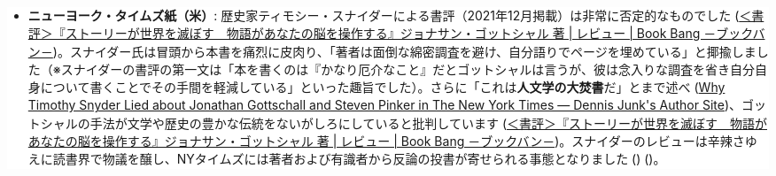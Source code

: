 - **ニューヨーク・タイムズ紙（米）**: 歴史家ティモシー・スナイダーによる書評（2021年12月掲載）は非常に否定的なものでした ([＜書評＞『ストーリーが世界を滅ぼす　物語があなたの脳を操作する』ジョナサン・ゴットシャル 著 | レビュー | Book Bang －ブックバン－](https://www.bookbang.jp/review/article/741176#:~:text=%E6%98%A8%E5%B9%B4%E6%9C%AB%E3%80%81%E3%83%8B%E3%83%A5%E3%83%BC%E3%83%A8%E3%83%BC%E3%82%AF%E3%83%BB%E3%82%BF%E3%82%A4%E3%83%A0%E3%82%BA%E7%B4%99%E3%81%AB%E8%BC%89%E3%81%A3%E3%81%9F%E6%AD%B4%E5%8F%B2%E5%AE%B6%E3%83%86%E3%82%A3%E3%83%A2%E3%82%B7%E3%83%BC%E3%83%BB%E3%82%B9%E3%83%8A%E3%82%A4%E3%83%80%E3%83%BC%E3%81%AE%E8%BE%9B%E8%BE%A3%EF%BC%88%E3%81%97%E3%82%93%E3%82%89%E3%81%A4%EF%BC%89%E3%81%AA%E6%9B%B8%E8%A9%95%E3%81%8C%E7%89%A9%E8%AD%B0%E3%82%92%E3%81%8B%E3%82%82%E3%81%97%E3%81%9F%E3%80%82%E6%A7%8D%E7%8E%89%E3%81%AB%E6%8C%99%E3%81%8C%E3%81%A3%E3%81%9F%E3%81%AE%E3%81%AF%E7%89%A9%E8%AA%9E%E3%81%AE%E7%A7%91%E5%AD%A6%E3%81%AE%E7%A0%94%E7%A9%B6%E8%80%85%E3%81%8C%E6%9B%B8%E3%81%84%E3%81%9F%E3%80%8E%E3%82%B9%E3%83%88%20%E3%83%BC%E3%83%AA%E3%83%BC%E3%81%A8%E3%81%84%E3%81%86%E3%83%91%E3%83%A9%E3%83%89%E3%83%83%E3%82%AF%E3%82%B9%E3%80%8F%E3%81%A0%E3%80%82%E8%91%97%E8%80%85%E3%81%AF%E3%83%87%E3%83%BC%E3%82%BF%E5%88%86%E6%9E%90%E3%82%84%E5%BF%83%E7%90%86%E5%AD%A6%E3%81%AE%E6%89%8B%E6%B3%95%E3%81%AB%E3%81%8B%E3%81%BE%E3%81%91%E3%80%81%E8%AA%AD%E6%9B%B8%E7%B5%8C%E9%A8%93%E3%81%AE%E8%A6%81%E7%82%B9%E3%81%8C%E8%A6%8B%E3%81%88%E3%81%9A%E3%80%81%E7%9F%A5%E7%9A%84%E6%8E%A2%E7%A9%B6%E5%BF%83%E3%82%82%E5%88%86%E3%81%8B%E3%81%A3%E3%81%A6%E3%81%84%E3%81%AA%E3%81%84%E3%81%A8%E6%89%8B%E5%8E%B3%E3%81%97%E3%81%8B%E3%81%A3%E3%81%9F%E3%80%82))。スナイダー氏は冒頭から本書を痛烈に皮肉り、「著者は面倒な綿密調査を避け、自分語りでページを埋めている」と揶揄しました（※スナイダーの書評の第一文は「本を書くのは『かなり厄介なこと』だとゴットシャルは言うが、彼は念入りな調査を省き自分自身について書くことでその手間を軽減している」といった趣旨でした）。さらに「これは**人文学の大焚書**だ」とまで述べ ([Why Timothy Snyder Lied about Jonathan Gottschall and Steven Pinker in The New York Times — Dennis Junk's Author Site](https://www.dennisjunk.com/the-storytelling-ape-blog/2022/4/9/why-timothy-snyder-lied-about-jonathan-gottschall-and-steven-pinker-innbspthe-new-york-times#:~:text=that%C2%A0The%20Story%20Paradox%C2%A0is%20a%20%E2%80%9Cbonfire,to%20comment%20on%20the%20reference))、ゴットシャルの手法が文学や歴史の豊かな伝統をないがしろにしていると批判しています ([＜書評＞『ストーリーが世界を滅ぼす　物語があなたの脳を操作する』ジョナサン・ゴットシャル 著 | レビュー | Book Bang －ブックバン－](https://www.bookbang.jp/review/article/741176#:~:text=%E6%98%A8%E5%B9%B4%E6%9C%AB%E3%80%81%E3%83%8B%E3%83%A5%E3%83%BC%E3%83%A8%E3%83%BC%E3%82%AF%E3%83%BB%E3%82%BF%E3%82%A4%E3%83%A0%E3%82%BA%E7%B4%99%E3%81%AB%E8%BC%89%E3%81%A3%E3%81%9F%E6%AD%B4%E5%8F%B2%E5%AE%B6%E3%83%86%E3%82%A3%E3%83%A2%E3%82%B7%E3%83%BC%E3%83%BB%E3%82%B9%E3%83%8A%E3%82%A4%E3%83%80%E3%83%BC%E3%81%AE%E8%BE%9B%E8%BE%A3%EF%BC%88%E3%81%97%E3%82%93%E3%82%89%E3%81%A4%EF%BC%89%E3%81%AA%E6%9B%B8%E8%A9%95%E3%81%8C%E7%89%A9%E8%AD%B0%E3%82%92%E3%81%8B%E3%82%82%E3%81%97%E3%81%9F%E3%80%82%E6%A7%8D%E7%8E%89%E3%81%AB%E6%8C%99%E3%81%8C%E3%81%A3%E3%81%9F%E3%81%AE%E3%81%AF%E7%89%A9%E8%AA%9E%E3%81%AE%E7%A7%91%E5%AD%A6%E3%81%AE%E7%A0%94%E7%A9%B6%E8%80%85%E3%81%8C%E6%9B%B8%E3%81%84%E3%81%9F%E3%80%8E%E3%82%B9%E3%83%88%20%E3%83%BC%E3%83%AA%E3%83%BC%E3%81%A8%E3%81%84%E3%81%86%E3%83%91%E3%83%A9%E3%83%89%E3%83%83%E3%82%AF%E3%82%B9%E3%80%8F%E3%81%A0%E3%80%82%E8%91%97%E8%80%85%E3%81%AF%E3%83%87%E3%83%BC%E3%82%BF%E5%88%86%E6%9E%90%E3%82%84%E5%BF%83%E7%90%86%E5%AD%A6%E3%81%AE%E6%89%8B%E6%B3%95%E3%81%AB%E3%81%8B%E3%81%BE%E3%81%91%E3%80%81%E8%AA%AD%E6%9B%B8%E7%B5%8C%E9%A8%93%E3%81%AE%E8%A6%81%E7%82%B9%E3%81%8C%E8%A6%8B%E3%81%88%E3%81%9A%E3%80%81%E7%9F%A5%E7%9A%84%E6%8E%A2%E7%A9%B6%E5%BF%83%E3%82%82%E5%88%86%E3%81%8B%E3%81%A3%E3%81%A6%E3%81%84%E3%81%AA%E3%81%84%E3%81%A8%E6%89%8B%E5%8E%B3%E3%81%97%E3%81%8B%E3%81%A3%E3%81%9F%E3%80%82))。スナイダーのレビューは辛辣さゆえに読書界で物議を醸し、NYタイムズには著者および有識者から反論の投書が寄せられる事態となりました ([](https://my.theopenscholar.com/files/pinker/files/pinker_2022_letter_to_the_new_york_times_book_review_in_reply_to_timothy_snyder.pdf#:~:text=Timothy%20Snyder%E2%80%99s%20review%20of%20my,is%20a%20smear%20of%20ad)) ([](https://my.theopenscholar.com/files/pinker/files/pinker_2022_letter_to_the_new_york_times_book_review_in_reply_to_timothy_snyder.pdf#:~:text=%E2%80%9CThe%20Story%20Paradox%E2%80%9D%20describes%20how,he%20doubts%3A%20an%20increasingly%20merciless))。

